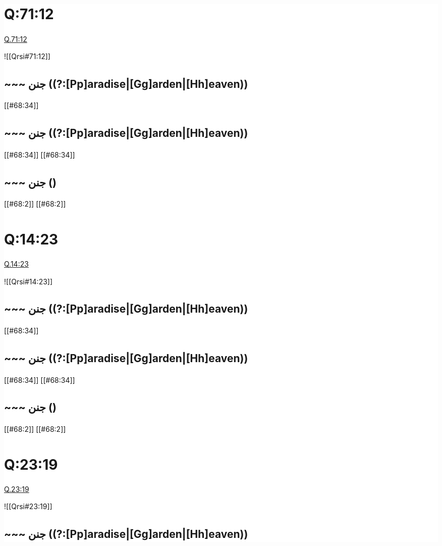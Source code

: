 # Q:71:12
[Q.71:12](https://quran.com/71:12/tafsirs/ar-tafsir-al-tabari)

![[Qrsi#71:12]]

## ~~~ جنن ((?:[Pp]aradise|[Gg]arden|[Hh]eaven))


[[#68:34]]
## ~~~ جنن ((?:[Pp]aradise|[Gg]arden|[Hh]eaven))


[[#68:34]]
[[#68:34]]
## ~~~ جنن ()


[[#68:2]]
[[#68:2]]

# Q:14:23
[Q.14:23](https://quran.com/14:23/tafsirs/ar-tafsir-al-tabari)

![[Qrsi#14:23]]

## ~~~ جنن ((?:[Pp]aradise|[Gg]arden|[Hh]eaven))


[[#68:34]]
## ~~~ جنن ((?:[Pp]aradise|[Gg]arden|[Hh]eaven))


[[#68:34]]
[[#68:34]]
## ~~~ جنن ()


[[#68:2]]
[[#68:2]]

# Q:23:19
[Q.23:19](https://quran.com/23:19/tafsirs/ar-tafsir-al-tabari)

![[Qrsi#23:19]]

## ~~~ جنن ((?:[Pp]aradise|[Gg]arden|[Hh]eaven))

